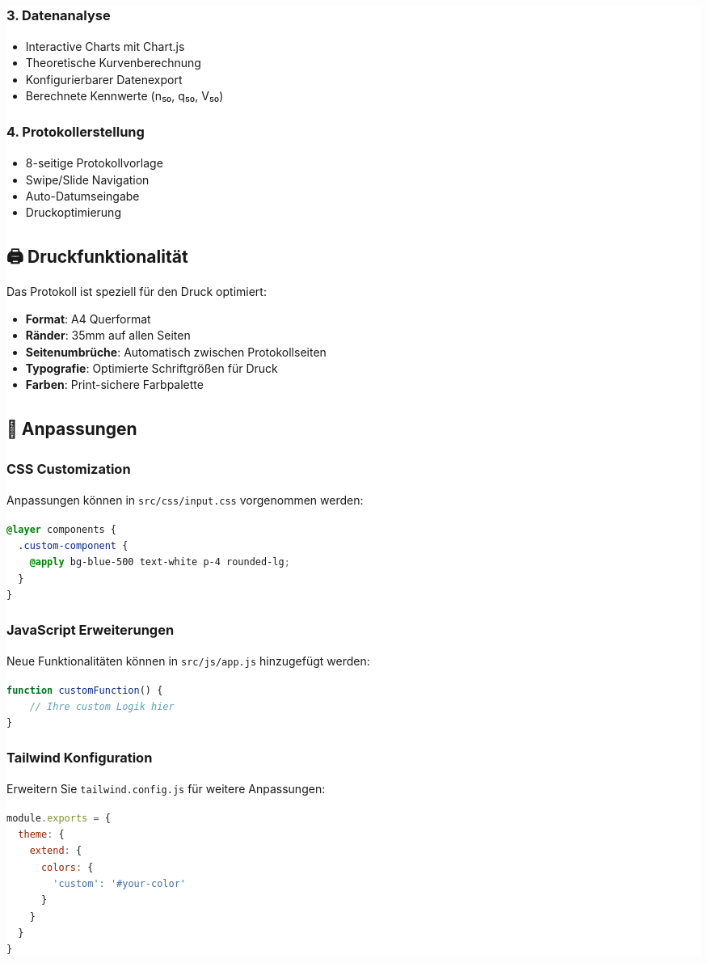 ### 3. Datenanalyse
- Interactive Charts mit Chart.js
- Theoretische Kurvenberechnung
- Konfigurierbarer Datenexport
- Berechnete Kennwerte (n₅₀, q₅₀, V₅₀)

### 4. Protokollerstellung
- 8-seitige Protokollvorlage
- Swipe/Slide Navigation
- Auto-Datumseingabe
- Druckoptimierung

## 🖨 Druckfunktionalität

Das Protokoll ist speziell für den Druck optimiert:

- **Format**: A4 Querformat
- **Ränder**: 35mm auf allen Seiten
- **Seitenumbrüche**: Automatisch zwischen Protokollseiten
- **Typografie**: Optimierte Schriftgrößen für Druck
- **Farben**: Print-sichere Farbpalette

## 🔧 Anpassungen

### CSS Customization
Anpassungen können in `src/css/input.css` vorgenommen werden:

```css
@layer components {
  .custom-component {
    @apply bg-blue-500 text-white p-4 rounded-lg;
  }
}
```

### JavaScript Erweiterungen
Neue Funktionalitäten können in `src/js/app.js` hinzugefügt werden:

```javascript
function customFunction() {
    // Ihre custom Logik hier
}
```

### Tailwind Konfiguration
Erweitern Sie `tailwind.config.js` für weitere Anpassungen:

```javascript
module.exports = {
  theme: {
    extend: {
      colors: {
        'custom': '#your-color'
      }
    }
  }
}
```
